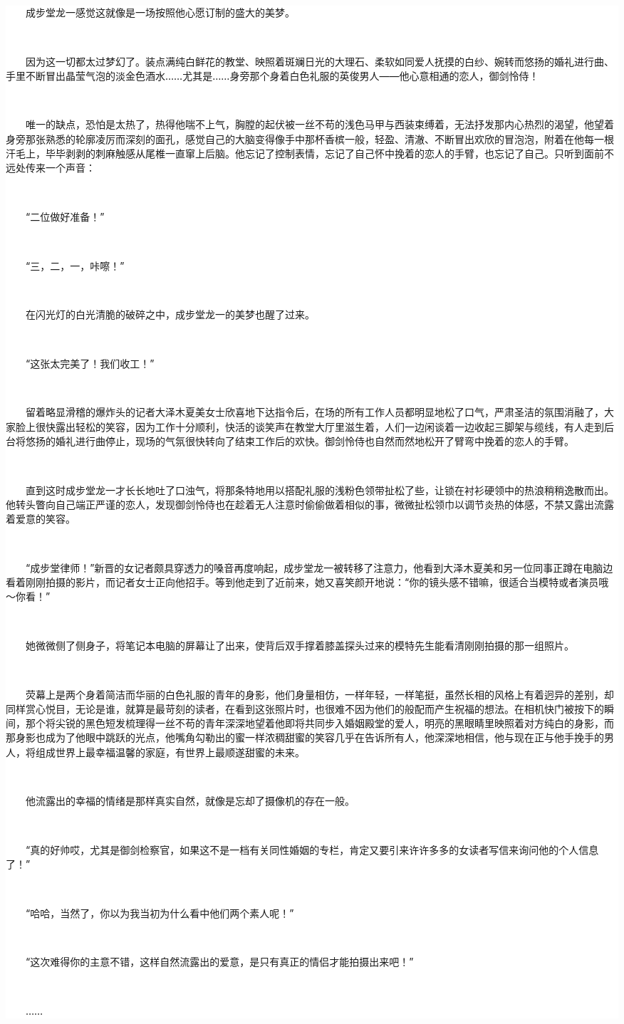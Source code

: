
　　成步堂龙一感觉这就像是一场按照他心愿订制的盛大的美梦。

　　

　　因为这一切都太过梦幻了。装点满纯白鲜花的教堂、映照着斑斓日光的大理石、柔软如同爱人抚摸的白纱、婉转而悠扬的婚礼进行曲、手里不断冒出晶莹气泡的淡金色酒水……尤其是……身旁那个身着白色礼服的英俊男人——他心意相通的恋人，御剑怜侍！

　　

　　唯一的缺点，恐怕是太热了，热得他喘不上气，胸膛的起伏被一丝不苟的浅色马甲与西装束缚着，无法抒发那内心热烈的渴望，他望着身旁那张熟悉的轮廓凌厉而深刻的面孔，感觉自己的大脑变得像手中那杯香槟一般，轻盈、清澈、不断冒出欢欣的冒泡泡，附着在他每一根汗毛上，毕毕剥剥的刺麻触感从尾椎一直窜上后脑。他忘记了控制表情，忘记了自己怀中挽着的恋人的手臂，也忘记了自己。只听到面前不远处传来一个声音：

　　

　　“二位做好准备！”

　　

　　“三，二，一，咔嚓！”

　　

　　在闪光灯的白光清脆的破碎之中，成步堂龙一的美梦也醒了过来。

　　

　　“这张太完美了！我们收工！”

　　

　　留着略显滑稽的爆炸头的记者大泽木夏美女士欣喜地下达指令后，在场的所有工作人员都明显地松了口气，严肃圣洁的氛围消融了，大家脸上很快露出轻松的笑容，因为工作十分顺利，快活的谈笑声在教堂大厅里滋生着，人们一边闲谈着一边收起三脚架与缆线，有人走到后台将悠扬的婚礼进行曲停止，现场的气氛很快转向了结束工作后的欢快。御剑怜侍也自然而然地松开了臂弯中挽着的恋人的手臂。

　　

　　直到这时成步堂龙一才长长地吐了口浊气，将那条特地用以搭配礼服的浅粉色领带扯松了些，让锁在衬衫硬领中的热浪稍稍逸散而出。他转头瞥向自己端正严谨的恋人，发现御剑怜侍也在趁着无人注意时偷偷做着相似的事，微微扯松领巾以调节炎热的体感，不禁又露出流露着爱意的笑容。

　　

　　“成步堂律师！”新晋的女记者颇具穿透力的嗓音再度响起，成步堂龙一被转移了注意力，他看到大泽木夏美和另一位同事正蹲在电脑边看着刚刚拍摄的影片，而记者女士正向他招手。等到他走到了近前来，她又喜笑颜开地说：“你的镜头感不错嘛，很适合当模特或者演员哦～你看！”

　　

　　她微微侧了侧身子，将笔记本电脑的屏幕让了出来，使背后双手撑着膝盖探头过来的模特先生能看清刚刚拍摄的那一组照片。

　　

　　荧幕上是两个身着简洁而华丽的白色礼服的青年的身影，他们身量相仿，一样年轻，一样笔挺，虽然长相的风格上有着迥异的差别，却同样赏心悦目，无论是谁，就算是最苛刻的读者，在看到这张照片时，也很难不因为他们的般配而产生祝福的想法。在相机快门被按下的瞬间，那个将尖锐的黑色短发梳理得一丝不苟的青年深深地望着他即将共同步入婚姻殿堂的爱人，明亮的黑眼睛里映照着对方纯白的身影，而那身影也成为了他眼中跳跃的光点，他嘴角勾勒出的蜜一样浓稠甜蜜的笑容几乎在告诉所有人，他深深地相信，他与现在正与他手挽手的男人，将组成世界上最幸福温馨的家庭，有世界上最顺遂甜蜜的未来。

　　

　　他流露出的幸福的情绪是那样真实自然，就像是忘却了摄像机的存在一般。

　　

　　“真的好帅哎，尤其是御剑检察官，如果这不是一档有关同性婚姻的专栏，肯定又要引来许许多多的女读者写信来询问他的个人信息了！”

　　

　　“哈哈，当然了，你以为我当初为什么看中他们两个素人呢！”

　　

　　“这次难得你的主意不错，这样自然流露出的爱意，是只有真正的情侣才能拍摄出来吧！”

　　

　　……
